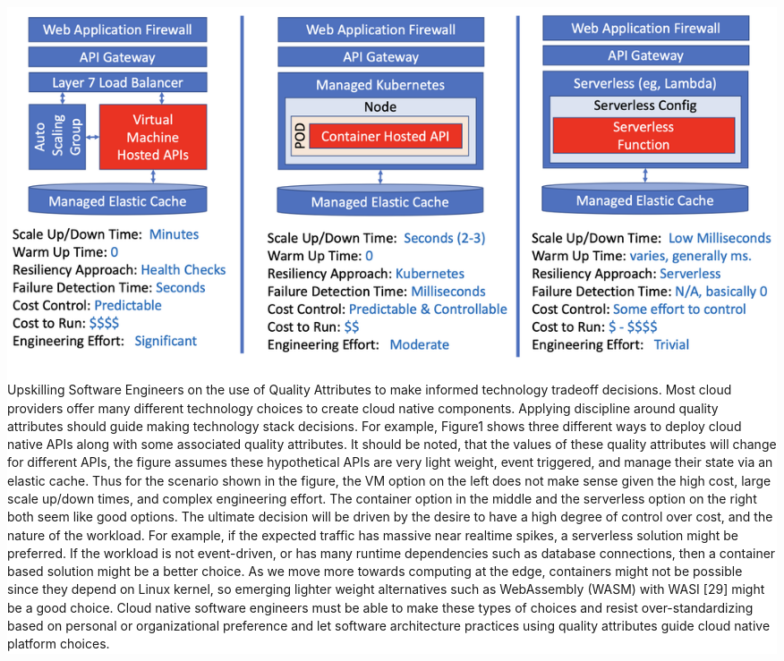 ![Fig. 1. Cloud Native Architectural Tradeoffs for a Hypothetical Suite of APIs](assets/figure-1.png)

Upskilling Software Engineers on the use of Quality Attributes to make informed technology tradeoff decisions. Most cloud providers offer many different technology choices to create cloud native components. Applying discipline around quality attributes should guide making technology stack decisions. For example, Figure1 shows three different ways to deploy cloud native APIs along with some associated quality attributes. It should be noted, that the values of these quality attributes will change for different APIs, the figure assumes these hypothetical APIs are very light weight, event triggered, and manage their state via an elastic cache. Thus for the scenario shown in the figure, the VM option on the left does not make sense given the high cost, large scale up/down times, and complex engineering effort. The container option in the middle and the serverless option on the right both seem like good options. The ultimate decision will be driven by the desire to have a high degree of control over cost, and the nature of the workload. For example, if the expected traffic has massive near realtime spikes, a serverless solution might be preferred. If the workload is not event-driven, or has many runtime dependencies such as database connections, then a container based solution might be a better choice. As we move more towards computing at the edge, containers might not be possible since they depend on Linux kernel, so emerging lighter weight alternatives such as WebAssembly (WASM) with WASI [29] might be a good choice. Cloud native software engineers must be able to make these types of choices and resist over-standardizing based on personal or organizational preference and let software architecture practices using quality attributes guide cloud native platform choices. 
